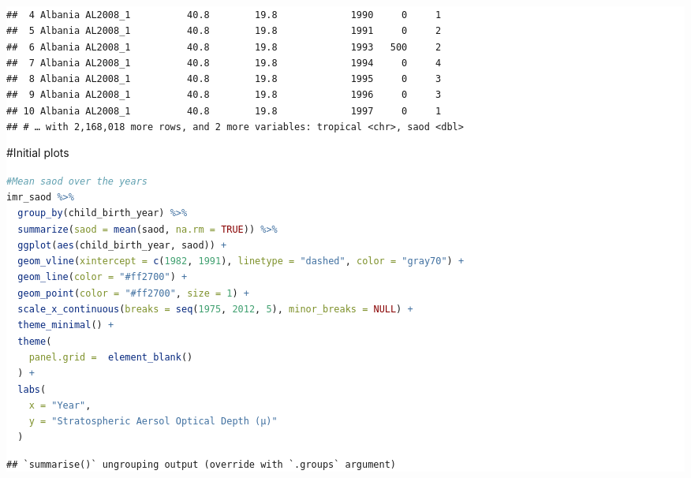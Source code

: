     ##  4 Albania AL2008_1          40.8        19.8             1990     0     1
    ##  5 Albania AL2008_1          40.8        19.8             1991     0     2
    ##  6 Albania AL2008_1          40.8        19.8             1993   500     2
    ##  7 Albania AL2008_1          40.8        19.8             1994     0     4
    ##  8 Albania AL2008_1          40.8        19.8             1995     0     3
    ##  9 Albania AL2008_1          40.8        19.8             1996     0     3
    ## 10 Albania AL2008_1          40.8        19.8             1997     0     1
    ## # … with 2,168,018 more rows, and 2 more variables: tropical <chr>, saod <dbl>

\#Initial plots

``` r
#Mean saod over the years
imr_saod %>% 
  group_by(child_birth_year) %>% 
  summarize(saod = mean(saod, na.rm = TRUE)) %>% 
  ggplot(aes(child_birth_year, saod)) + 
  geom_vline(xintercept = c(1982, 1991), linetype = "dashed", color = "gray70") + 
  geom_line(color = "#ff2700") + 
  geom_point(color = "#ff2700", size = 1) +
  scale_x_continuous(breaks = seq(1975, 2012, 5), minor_breaks = NULL) + 
  theme_minimal() + 
  theme(
    panel.grid =  element_blank() 
  ) + 
  labs(
    x = "Year", 
    y = "Stratospheric Aersol Optical Depth (μ)"
  )
```

    ## `summarise()` ungrouping output (override with `.groups` argument)
